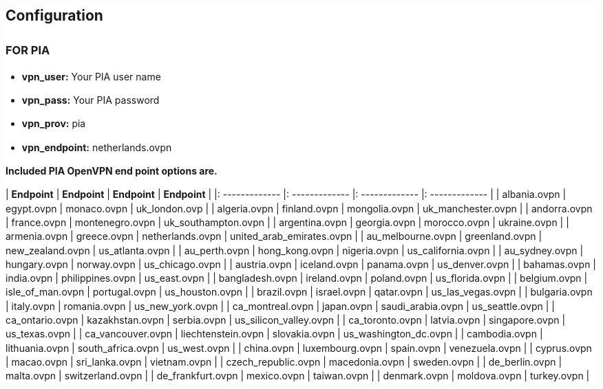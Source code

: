 ## Configuration

### FOR PIA

- **vpn_user:** Your PIA user name

- **vpn_pass:** Your PIA password

- **vpn_prov:** pia

- **vpn_endpoint:** netherlands.ovpn

**Included PIA OpenVPN end point options are.**

|  **Endpoint** | **Endpoint** |  **Endpoint** |  **Endpoint** |
|: ------------- |: ------------- |: ------------- |: ------------- |
| albania.ovpn | egypt.ovpn | monaco.ovpn | uk_london.ovp |
| algeria.ovpn | finland.ovpn | mongolia.ovpn | uk_manchester.ovpn |
| andorra.ovpn | france.ovpn | montenegro.ovpn | uk_southampton.ovpn |
| argentina.ovpn | georgia.ovpn | morocco.ovpn | ukraine.ovpn |
| armenia.ovpn | greece.ovpn | netherlands.ovpn | united_arab_emirates.ovpn |
| au_melbourne.ovpn | greenland.ovpn | new_zealand.ovpn | us_atlanta.ovpn |
| au_perth.ovpn | hong_kong.ovpn | nigeria.ovpn | us_california.ovpn |
| au_sydney.ovpn | hungary.ovpn | norway.ovpn | us_chicago.ovpn |
| austria.ovpn | iceland.ovpn | panama.ovpn | us_denver.ovpn |
| bahamas.ovpn | india.ovpn | philippines.ovpn | us_east.ovpn |
| bangladesh.ovpn | ireland.ovpn | poland.ovpn | us_florida.ovpn |
| belgium.ovpn | isle_of_man.ovpn | portugal.ovpn | us_houston.ovpn |
| brazil.ovpn | israel.ovpn | qatar.ovpn | us_las_vegas.ovpn |
| bulgaria.ovpn | italy.ovpn | romania.ovpn | us_new_york.ovpn |
| ca_montreal.ovpn | japan.ovpn | saudi_arabia.ovpn | us_seattle.ovpn |
| ca_ontario.ovpn | kazakhstan.ovpn | serbia.ovpn | us_silicon_valley.ovpn |
| ca_toronto.ovpn | latvia.ovpn | singapore.ovpn | us_texas.ovpn |
| ca_vancouver.ovpn | liechtenstein.ovpn | slovakia.ovpn | us_washington_dc.ovpn |
| cambodia.ovpn | lithuania.ovpn | south_africa.ovpn | us_west.ovpn |
| china.ovpn | luxembourg.ovpn | spain.ovpn | venezuela.ovpn |
| cyprus.ovpn | macao.ovpn | sri_lanka.ovpn | vietnam.ovpn |
| czech_republic.ovpn | macedonia.ovpn | sweden.ovpn |
| de_berlin.ovpn | malta.ovpn | switzerland.ovpn |
| de_frankfurt.ovpn | mexico.ovpn | taiwan.ovpn |
| denmark.ovpn | moldova.ovpn | turkey.ovpn |
